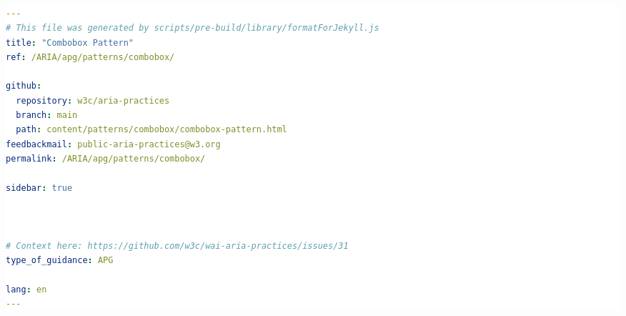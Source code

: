 ```yaml
---
# This file was generated by scripts/pre-build/library/formatForJekyll.js
title: "Combobox Pattern"
ref: /ARIA/apg/patterns/combobox/

github:
  repository: w3c/aria-practices
  branch: main
  path: content/patterns/combobox/combobox-pattern.html
feedbackmail: public-aria-practices@w3.org
permalink: /ARIA/apg/patterns/combobox/

sidebar: true



# Context here: https://github.com/w3c/wai-aria-practices/issues/31
type_of_guidance: APG

lang: en
---
```

<meta charset="UTF-8" />
<meta content="width=device-width, initial-scale=1.0" name="viewport" />
<title>Combobox Pattern</title>

<script src="../../shared/js/highlight.pack.js"></script>
<script src="../../shared/js/app.js"></script>
<script src="../../shared/js/skipto.js"></script>


<link 
  rel="stylesheet"
  href="{{ '/content-assets/wai-aria-practices/styles.css' | relative_url }}"
>

<link 
  rel="stylesheet"
  href="{{ '/ARIA/apg/shared/css/github.css' | relative_url }}"
>

<script>
const addBodyClass = undefined;
const enableSidebar = true;
if (addBodyClass) document.body.classList.add(addBodyClass);
if (enableSidebar) document.body.classList.add('has-sidebar');
</script>
    

<script>
    const parentPage = window.location.pathname.match(
      /\/(patterns|practices)\//
    )?.[1];
    if (parentPage) {
      const parentHref = 'a[href*="' + parentPage + '"]';
      document.querySelector(parentHref).classList.add('active');
    }
  </script>
<div>
